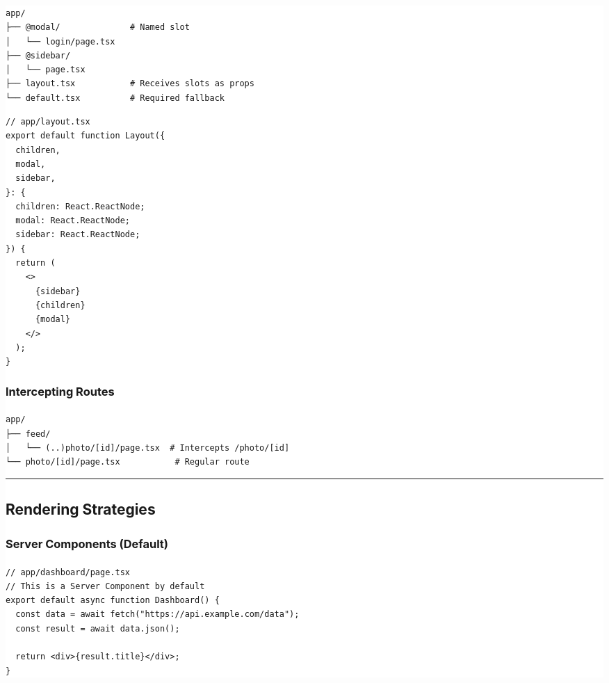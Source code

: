 ```
app/
├── @modal/              # Named slot
│   └── login/page.tsx
├── @sidebar/
│   └── page.tsx
├── layout.tsx           # Receives slots as props
└── default.tsx          # Required fallback
```

```tsx
// app/layout.tsx
export default function Layout({
  children,
  modal,
  sidebar,
}: {
  children: React.ReactNode;
  modal: React.ReactNode;
  sidebar: React.ReactNode;
}) {
  return (
    <>
      {sidebar}
      {children}
      {modal}
    </>
  );
}
```

### Intercepting Routes

```
app/
├── feed/
│   └── (..)photo/[id]/page.tsx  # Intercepts /photo/[id]
└── photo/[id]/page.tsx           # Regular route
```

---

## Rendering Strategies

### Server Components (Default)

```tsx
// app/dashboard/page.tsx
// This is a Server Component by default
export default async function Dashboard() {
  const data = await fetch("https://api.example.com/data");
  const result = await data.json();

  return <div>{result.title}</div>;
}
```
